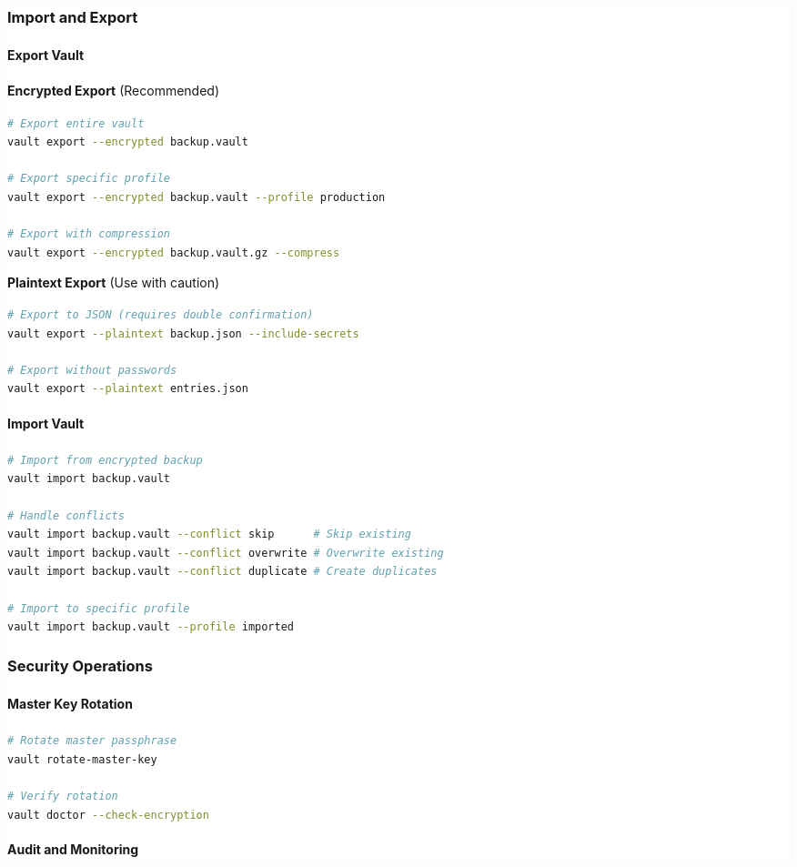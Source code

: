 ### Import and Export

#### Export Vault

**Encrypted Export** (Recommended)
```bash
# Export entire vault
vault export --encrypted backup.vault

# Export specific profile
vault export --encrypted backup.vault --profile production

# Export with compression
vault export --encrypted backup.vault.gz --compress
```

**Plaintext Export** (Use with caution)
```bash
# Export to JSON (requires double confirmation)
vault export --plaintext backup.json --include-secrets

# Export without passwords
vault export --plaintext entries.json
```

#### Import Vault

```bash
# Import from encrypted backup
vault import backup.vault

# Handle conflicts
vault import backup.vault --conflict skip      # Skip existing
vault import backup.vault --conflict overwrite # Overwrite existing
vault import backup.vault --conflict duplicate # Create duplicates

# Import to specific profile
vault import backup.vault --profile imported
```

### Security Operations

#### Master Key Rotation

```bash
# Rotate master passphrase
vault rotate-master-key

# Verify rotation
vault doctor --check-encryption
```

#### Audit and Monitoring
